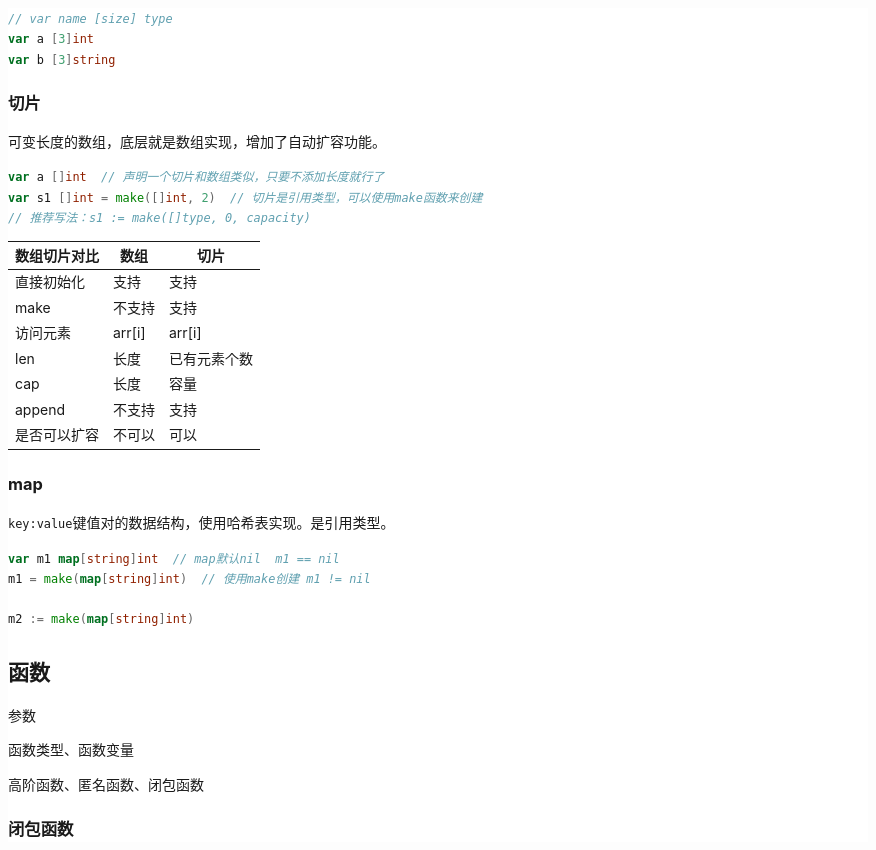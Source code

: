 ```go
// var name [size] type
var a [3]int
var b [3]string 
```

### 切片

可变长度的数组，底层就是数组实现，增加了自动扩容功能。

```go
var a []int  // 声明一个切片和数组类似，只要不添加长度就行了
var s1 []int = make([]int, 2)  // 切片是引用类型，可以使用make函数来创建
// 推荐写法：s1 := make([]type, 0, capacity)
```

| 数组切片对比 | 数组   | 切片         |
| ------------ | ------ | ------------ |
| 直接初始化   | 支持   | 支持         |
| make         | 不支持 | 支持         |
| 访问元素     | arr[i] | arr[i]       |
| len          | 长度   | 已有元素个数 |
| cap          | 长度   | 容量         |
| append       | 不支持 | 支持         |
| 是否可以扩容 | 不可以 | 可以         |



### map

`key:value`键值对的数据结构，使用哈希表实现。是引用类型。

```go
var m1 map[string]int  // map默认nil  m1 == nil
m1 = make(map[string]int)  // 使用make创建 m1 != nil

m2 := make(map[string]int)
```





## 函数

参数

函数类型、函数变量

高阶函数、匿名函数、闭包函数

### 闭包函数
